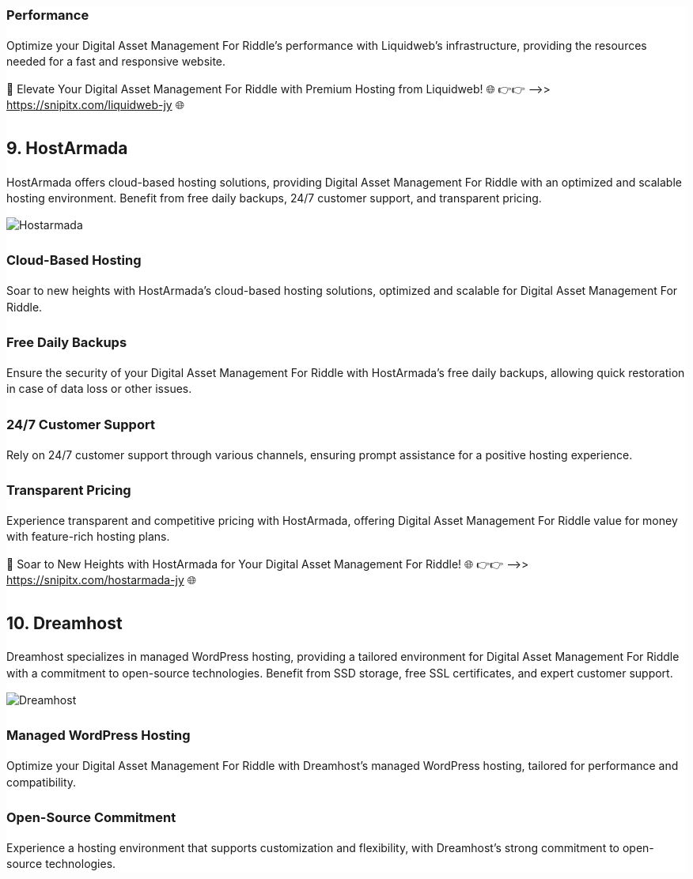 ### Performance
Optimize your Digital Asset Management For Riddle’s performance with Liquidweb’s infrastructure, providing the resources needed for a fast and responsive website.

🚀 Elevate Your Digital Asset Management For Riddle with Premium Hosting from Liquidweb! 🌐
👉👉 -->> https://snipitx.com/liquidweb-jy 🌐

## 9. HostArmada

HostArmada offers cloud-based hosting solutions, providing Digital Asset Management For Riddle with an optimized and scalable hosting environment. Benefit from free daily backups, 24/7 customer support, and transparent pricing.

![Hostarmada](https://i.imgur.com/KFbdf3o.jpeg "Hostarmada Hosting")

### Cloud-Based Hosting
Soar to new heights with HostArmada’s cloud-based hosting solutions, optimized and scalable for Digital Asset Management For Riddle.

### Free Daily Backups
Ensure the security of your Digital Asset Management For Riddle with HostArmada’s free daily backups, allowing quick restoration in case of data loss or other issues.

### 24/7 Customer Support
Rely on 24/7 customer support through various channels, ensuring prompt assistance for a positive hosting experience.

### Transparent Pricing
Experience transparent and competitive pricing with HostArmada, offering Digital Asset Management For Riddle value for money with feature-rich hosting plans.

🚀 Soar to New Heights with HostArmada for Your Digital Asset Management For Riddle! 🌐
👉👉 -->> https://snipitx.com/hostarmada-jy 🌐

## 10. Dreamhost

Dreamhost specializes in managed WordPress hosting, providing a tailored environment for Digital Asset Management For Riddle with a commitment to open-source technologies. Benefit from SSD storage, free SSL certificates, and expert customer support.

![Dreamhost](https://i.imgur.com/rXIg8ip.jpeg "Dreamhost Hosting")

### Managed WordPress Hosting
Optimize your Digital Asset Management For Riddle with Dreamhost’s managed WordPress hosting, tailored for performance and compatibility.

### Open-Source Commitment
Experience a hosting environment that supports customization and flexibility, with Dreamhost’s strong commitment to open-source technologies.
